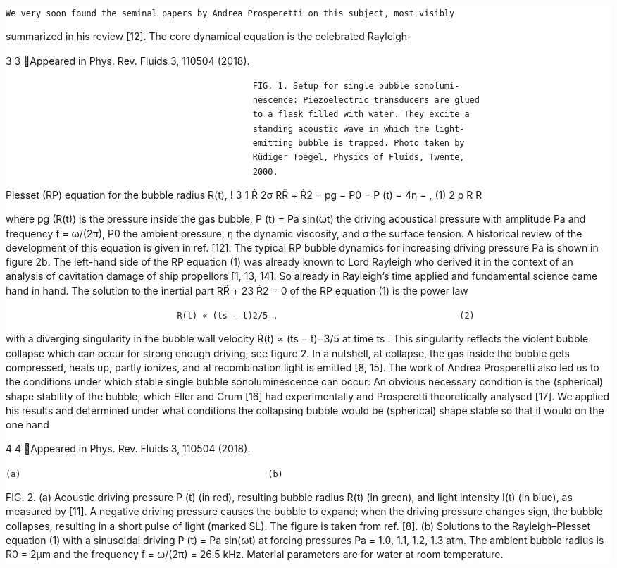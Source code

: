     We very soon found the seminal papers by Andrea Prosperetti on this subject, most visibly
summarized in his review [12]. The core dynamical equation is the celebrated Rayleigh-

3                                                                                               3
Appeared in Phys. Rev. Fluids 3, 110504 (2018).




                                                     FIG. 1. Setup for single bubble sonolumi-
                                                     nescence: Piezoelectric transducers are glued
                                                     to a flask filled with water. They excite a
                                                     standing acoustic wave in which the light-
                                                     emitting bubble is trapped. Photo taken by
                                                     Rüdiger Toegel, Physics of Fluids, Twente,
                                                     2000.




Plesset (RP) equation for the bubble radius R(t),
                                                                       !
                           3      1                          Ṙ 2σ
                      RR̈ + Ṙ2 =        pg − P0 − P (t) − 4η −            ,                  (1)
                           2      ρ                          R  R

where pg (R(t)) is the pressure inside the gas bubble, P (t) = Pa sin(ωt) the driving acoustical
pressure with amplitude Pa and frequency f = ω/(2π), P0 the ambient pressure, η the
dynamic viscosity, and σ the surface tension. A historical review of the development of
this equation is given in ref. [12]. The typical RP bubble dynamics for increasing driving
pressure Pa is shown in figure 2b.
   The left-hand side of the RP equation (1) was already known to Lord Rayleigh who
derived it in the context of an analysis of cavitation damage of ship propellors [1, 13, 14].
So already in Rayleigh’s time applied and fundamental science came hand in hand. The
solution to the inertial part RR̈ + 23 Ṙ2 = 0 of the RP equation (1) is the power law

                                      R(t) ∝ (ts − t)2/5 ,                                    (2)

with a diverging singularity in the bubble wall velocity Ṙ(t) ∝ (ts − t)−3/5 at time ts . This
singularity reflects the violent bubble collapse which can occur for strong enough driving,
see figure 2. In a nutshell, at collapse, the gas inside the bubble gets compressed, heats up,
partly ionizes, and at recombination light is emitted [8, 15].
   The work of Andrea Prosperetti also led us to the conditions under which stable single
bubble sonoluminescence can occur: An obvious necessary condition is the (spherical) shape
stability of the bubble, which Eller and Crum [16] had experimentally and Prosperetti
theoretically analysed [17]. We applied his results and determined under what conditions
the collapsing bubble would be (spherical) shape stable so that it would on the one hand

4                                                                                               4
Appeared in Phys. Rev. Fluids 3, 110504 (2018).




    (a)                                                 (b)

FIG. 2. (a) Acoustic driving pressure P (t) (in red), resulting bubble radius R(t) (in green), and
light intensity I(t) (in blue), as measured by [11]. A negative driving pressure causes the bubble to
expand; when the driving pressure changes sign, the bubble collapses, resulting in a short pulse of
light (marked SL). The figure is taken from ref. [8]. (b) Solutions to the Rayleigh–Plesset equation
(1) with a sinusoidal driving P (t) = Pa sin(ωt) at forcing pressures Pa = 1.0, 1.1, 1.2, 1.3 atm. The
ambient bubble radius is R0 = 2µm and the frequency f = ω/(2π) = 26.5 kHz. Material parameters
are for water at room temperature.
